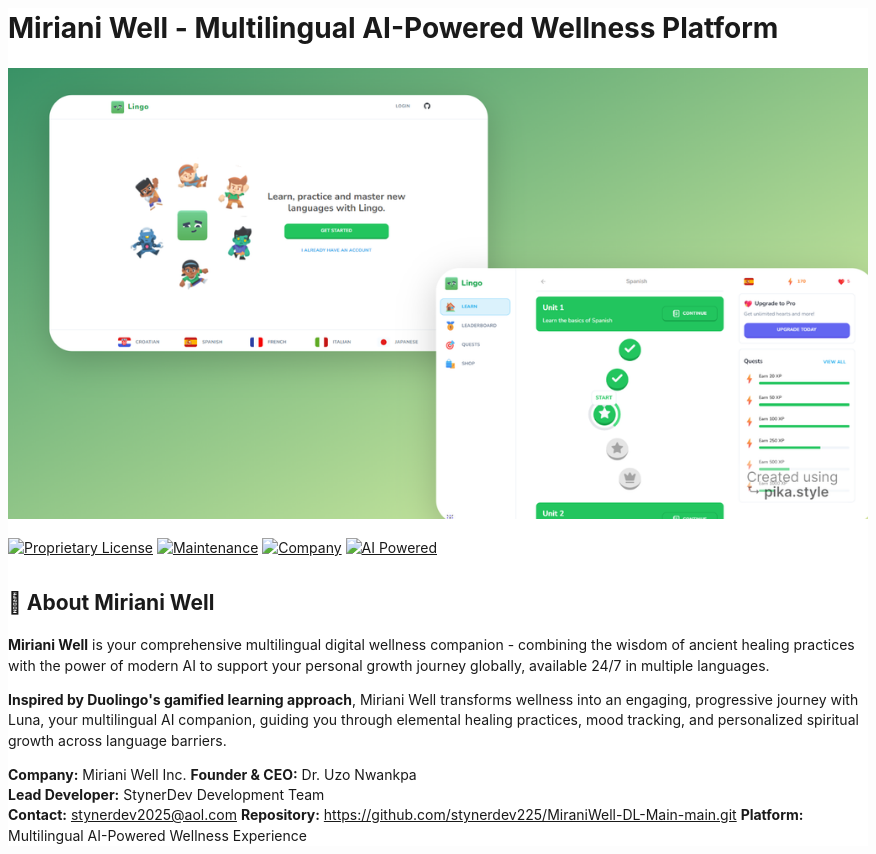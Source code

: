 # Miriani Well - Multilingual AI-Powered Wellness Platform

![Miriani Well - Multilingual AI Wellness Companion with Luna](/.github/images/img_main.png "Miriani Well - Multilingual AI Wellness Companion with Luna")

[![Proprietary License](https://img.shields.io/badge/license-Proprietary-red.svg)](https://github.com/stynerdev225/MiraniWell-DL-Main-main/blob/main/LICENSE "Proprietary License")
[![Maintenance](https://img.shields.io/badge/Maintained%3F-yes-green.svg)](https://github.com/stynerdev225/MiraniWell-DL-Main-main/commits/main "Maintenance")
[![Company](https://img.shields.io/badge/Company-Miriani%20Well-blue.svg)](https://github.com/stynerdev225/MiraniWell-DL-Main-main "Company")
[![AI Powered](https://img.shields.io/badge/AI-Luna%20Companion-purple.svg)](https://github.com/stynerdev225/MiraniWell-DL-Main-main "AI Powered")

## 🌟 About Miriani Well

**Miriani Well** is your comprehensive multilingual digital wellness companion - combining the wisdom of ancient healing practices with the power of modern AI to support your personal growth journey globally, available 24/7 in multiple languages.

**Inspired by Duolingo's gamified learning approach**, Miriani Well transforms wellness into an engaging, progressive journey with Luna, your multilingual AI companion, guiding you through elemental healing practices, mood tracking, and personalized spiritual growth across language barriers.

**Company:** Miriani Well Inc.
**Founder & CEO:** Dr. Uzo Nwankpa  
**Lead Developer:** StynerDev Development Team  
**Contact:** stynerdev2025@aol.com
**Repository:** https://github.com/stynerdev225/MiraniWell-DL-Main-main.git
**Platform:** Multilingual AI-Powered Wellness Experience

